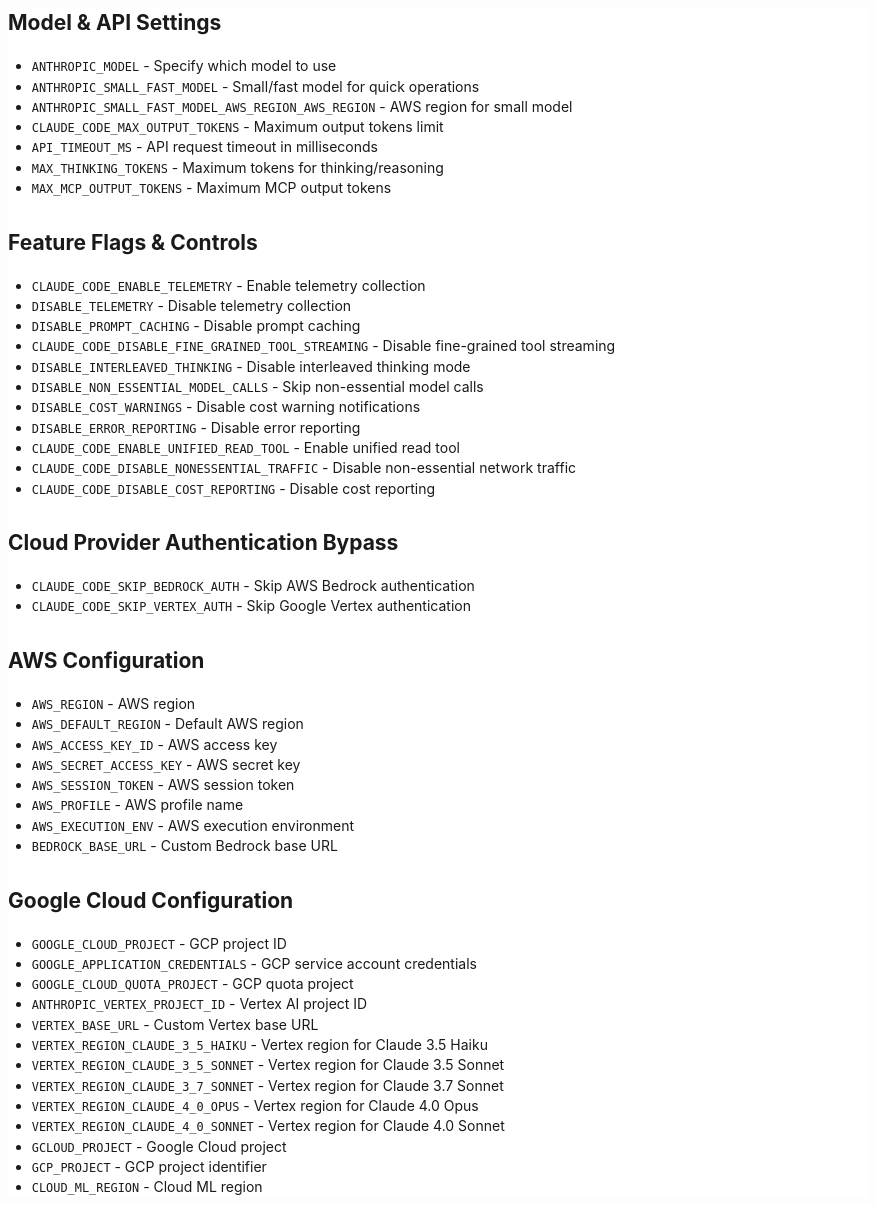 ## Model & API Settings
- `ANTHROPIC_MODEL` - Specify which model to use
- `ANTHROPIC_SMALL_FAST_MODEL` - Small/fast model for quick operations
- `ANTHROPIC_SMALL_FAST_MODEL_AWS_REGION_AWS_REGION` - AWS region for small model
- `CLAUDE_CODE_MAX_OUTPUT_TOKENS` - Maximum output tokens limit
- `API_TIMEOUT_MS` - API request timeout in milliseconds
- `MAX_THINKING_TOKENS` - Maximum tokens for thinking/reasoning
- `MAX_MCP_OUTPUT_TOKENS` - Maximum MCP output tokens

## Feature Flags & Controls
- `CLAUDE_CODE_ENABLE_TELEMETRY` - Enable telemetry collection
- `DISABLE_TELEMETRY` - Disable telemetry collection
- `DISABLE_PROMPT_CACHING` - Disable prompt caching
- `CLAUDE_CODE_DISABLE_FINE_GRAINED_TOOL_STREAMING` - Disable fine-grained tool streaming
- `DISABLE_INTERLEAVED_THINKING` - Disable interleaved thinking mode
- `DISABLE_NON_ESSENTIAL_MODEL_CALLS` - Skip non-essential model calls
- `DISABLE_COST_WARNINGS` - Disable cost warning notifications
- `DISABLE_ERROR_REPORTING` - Disable error reporting
- `CLAUDE_CODE_ENABLE_UNIFIED_READ_TOOL` - Enable unified read tool
- `CLAUDE_CODE_DISABLE_NONESSENTIAL_TRAFFIC` - Disable non-essential network traffic
- `CLAUDE_CODE_DISABLE_COST_REPORTING` - Disable cost reporting

## Cloud Provider Authentication Bypass
- `CLAUDE_CODE_SKIP_BEDROCK_AUTH` - Skip AWS Bedrock authentication
- `CLAUDE_CODE_SKIP_VERTEX_AUTH` - Skip Google Vertex authentication

## AWS Configuration
- `AWS_REGION` - AWS region
- `AWS_DEFAULT_REGION` - Default AWS region
- `AWS_ACCESS_KEY_ID` - AWS access key
- `AWS_SECRET_ACCESS_KEY` - AWS secret key
- `AWS_SESSION_TOKEN` - AWS session token
- `AWS_PROFILE` - AWS profile name
- `AWS_EXECUTION_ENV` - AWS execution environment
- `BEDROCK_BASE_URL` - Custom Bedrock base URL

## Google Cloud Configuration
- `GOOGLE_CLOUD_PROJECT` - GCP project ID
- `GOOGLE_APPLICATION_CREDENTIALS` - GCP service account credentials
- `GOOGLE_CLOUD_QUOTA_PROJECT` - GCP quota project
- `ANTHROPIC_VERTEX_PROJECT_ID` - Vertex AI project ID
- `VERTEX_BASE_URL` - Custom Vertex base URL
- `VERTEX_REGION_CLAUDE_3_5_HAIKU` - Vertex region for Claude 3.5 Haiku
- `VERTEX_REGION_CLAUDE_3_5_SONNET` - Vertex region for Claude 3.5 Sonnet  
- `VERTEX_REGION_CLAUDE_3_7_SONNET` - Vertex region for Claude 3.7 Sonnet
- `VERTEX_REGION_CLAUDE_4_0_OPUS` - Vertex region for Claude 4.0 Opus
- `VERTEX_REGION_CLAUDE_4_0_SONNET` - Vertex region for Claude 4.0 Sonnet
- `GCLOUD_PROJECT` - Google Cloud project
- `GCP_PROJECT` - GCP project identifier
- `CLOUD_ML_REGION` - Cloud ML region
